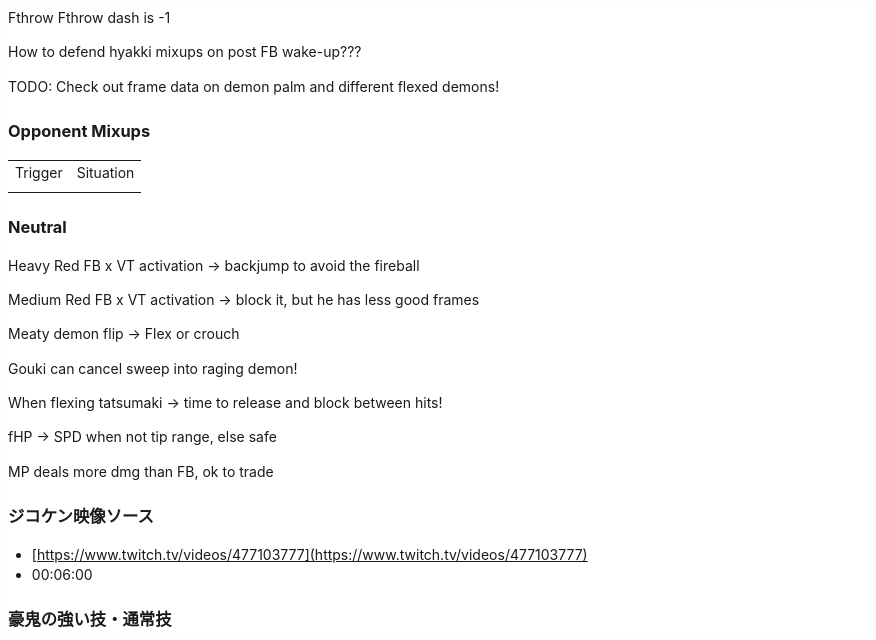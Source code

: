    <td>Fthrow
   </td>
   <td>Fthrow dash is -1
   </td>
  </tr>
</table>


How to defend hyakki mixups on post FB wake-up???

TODO: Check out frame data on demon palm and different flexed demons!


### Opponent Mixups


<table>
  <tr>
   <td>Trigger
   </td>
   <td>Situation
   </td>
  </tr>
  <tr>
   <td>
   </td>
   <td>
   </td>
  </tr>
</table>



### Neutral

Heavy Red FB x VT activation -> backjump to avoid the fireball

Medium Red FB x VT activation -> block it, but he has less good frames

Meaty demon flip -> Flex or crouch

Gouki can cancel sweep into raging demon!

When flexing tatsumaki -> time to release and block between hits!

fHP -> SPD when not tip range, else safe

MP deals more dmg than FB, ok to trade


### ジコケン映像ソース



*   [https://www.twitch.tv/videos/477103777](https://www.twitch.tv/videos/477103777)
*   00:06:00


### 豪鬼の強い技・通常技
